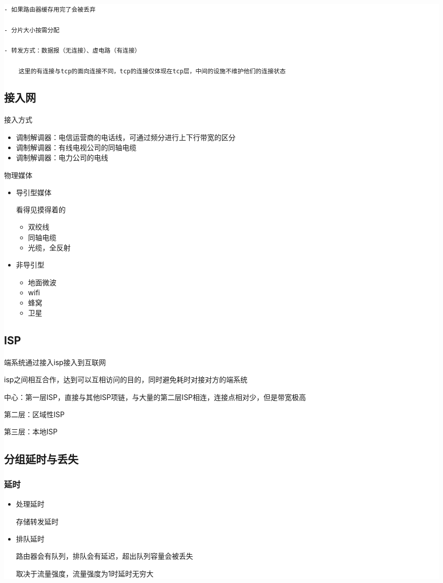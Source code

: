     - 如果路由器缓存用完了会被丢弃

    - 分片大小按需分配

    - 转发方式：数据报（无连接）、虚电路（有连接）

        这里的有连接与tcp的面向连接不同，tcp的连接仅体现在tcp层，中间的设施不维护他们的连接状态

## 接入网

接入方式

- 调制解调器：电信运营商的电话线，可通过频分进行上下行带宽的区分
- 调制解调器：有线电视公司的同轴电缆
- 调制解调器：电力公司的电线

物理媒体

- 导引型媒体

    看得见摸得着的

    - 双绞线
    - 同轴电缆
    - 光缆，全反射

- 非导引型

    - 地面微波
    - wifi
    - 蜂窝
    - 卫星

## ISP

端系统通过接入isp接入到互联网

isp之间相互合作，达到可以互相访问的目的，同时避免耗时对接对方的端系统 

中心：第一层ISP，直接与其他ISP项链，与大量的第二层ISP相连，连接点相对少，但是带宽极高

第二层：区域性ISP

第三层：本地ISP

## 分组延时与丢失

### 延时

- 处理延时

    存储转发延时

- 排队延时

    路由器会有队列，排队会有延迟，超出队列容量会被丢失

    取决于流量强度，流量强度为1时延时无穷大 
